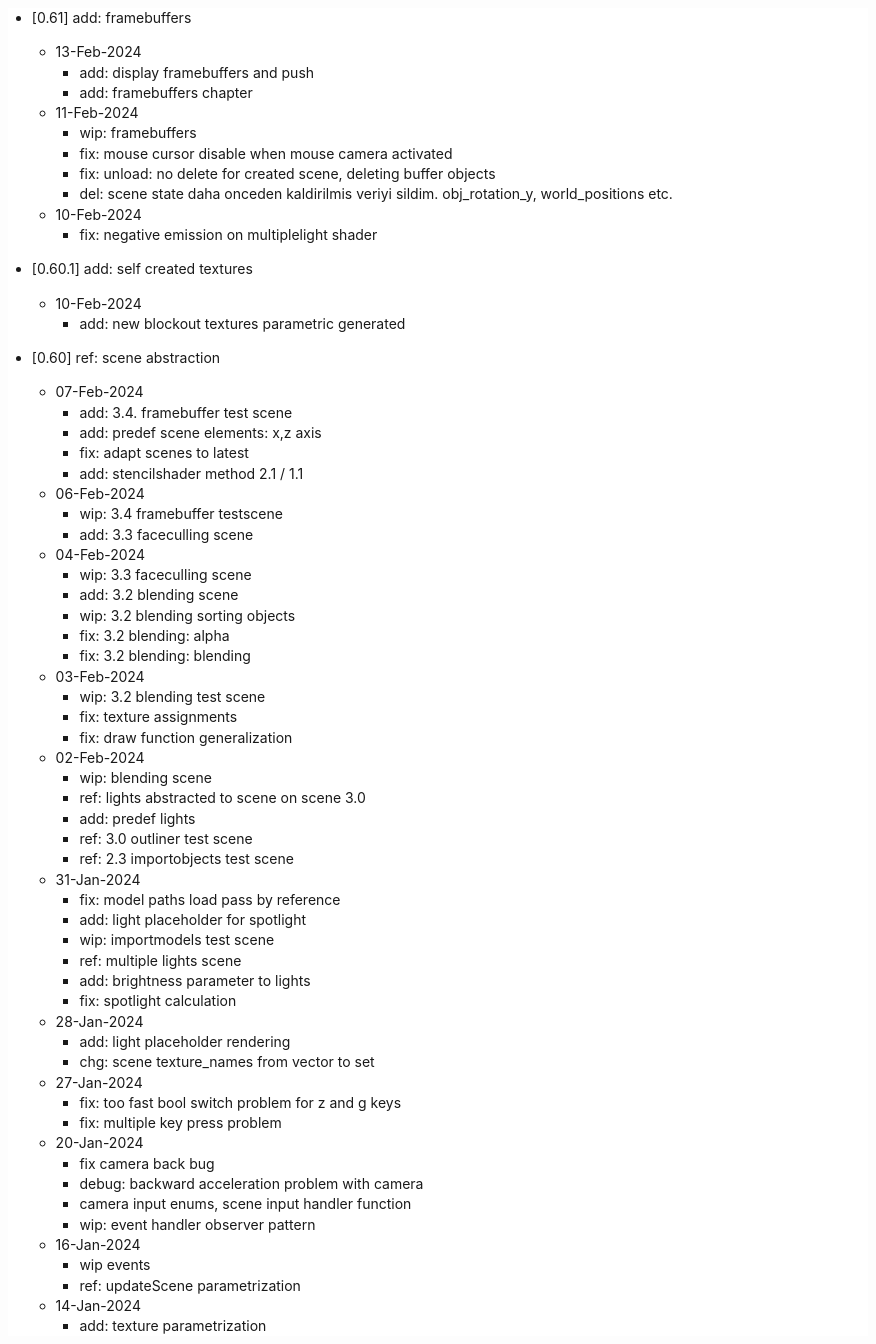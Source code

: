 - [0.61] add: framebuffers
    - 13-Feb-2024 
        - add: display framebuffers and push
        - add: framebuffers chapter
    - 11-Feb-2024
        - wip: framebuffers
        - fix: mouse cursor disable when mouse camera activated
        - fix: unload: no delete for created scene, deleting buffer objects
        - del: scene state daha onceden kaldirilmis veriyi sildim. obj_rotation_y, world_positions etc.
    - 10-Feb-2024
        - fix: negative emission on multiplelight shader

- [0.60.1] add: self created textures
    - 10-Feb-2024
        - add: new blockout textures parametric generated

- [0.60] ref: scene abstraction
    - 07-Feb-2024
        - add: 3.4. framebuffer test scene
        - add: predef scene elements: x,z axis
        - fix: adapt scenes to latest
        - add: stencilshader method 2.1 / 1.1
    - 06-Feb-2024 
        - wip: 3.4 framebuffer testscene
        - add: 3.3 faceculling scene
    - 04-Feb-2024
        - wip: 3.3 faceculling scene
        - add: 3.2 blending scene
        - wip: 3.2 blending sorting objects
        - fix: 3.2 blending: alpha
        - fix: 3.2 blending: blending
    - 03-Feb-2024 
        - wip: 3.2 blending test scene
        - fix: texture assignments
        - fix: draw function generalization
    - 02-Feb-2024
        - wip: blending scene
        - ref: lights abstracted to scene on scene 3.0
        - add: predef lights
        - ref: 3.0 outliner test scene
        - ref: 2.3 importobjects test scene
    - 31-Jan-2024
        - fix: model paths load pass by reference 
        - add: light placeholder for spotlight
        - wip: importmodels test scene
        - ref: multiple lights scene
        - add: brightness parameter to lights
        - fix: spotlight calculation
    - 28-Jan-2024 
        - add: light placeholder rendering
        - chg: scene texture_names from vector to set
    - 27-Jan-2024 
        - fix: too fast bool switch problem for z and g keys
        - fix: multiple key press problem
    - 20-Jan-2024
        - fix camera back bug
        - debug: backward acceleration problem with camera
        - camera input enums, scene input handler function
        - wip: event handler observer pattern
    - 16-Jan-2024
        - wip events
        - ref: updateScene parametrization
    - 14-Jan-2024
        - add: texture parametrization